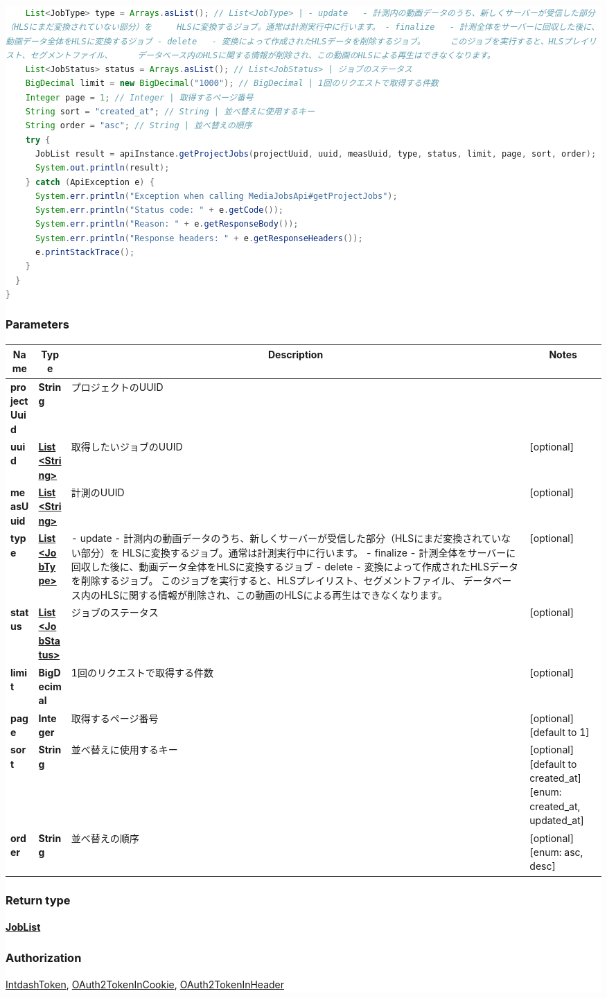 ```java
    List<JobType> type = Arrays.asList(); // List<JobType> | - update   - 計測内の動画データのうち、新しくサーバーが受信した部分（HLSにまだ変換されていない部分）を     HLSに変換するジョブ。通常は計測実行中に行います。 - finalize   - 計測全体をサーバーに回収した後に、動画データ全体をHLSに変換するジョブ - delete   - 変換によって作成されたHLSデータを削除するジョブ。     このジョブを実行すると、HLSプレイリスト、セグメントファイル、     データベース内のHLSに関する情報が削除され、この動画のHLSによる再生はできなくなります。
    List<JobStatus> status = Arrays.asList(); // List<JobStatus> | ジョブのステータス
    BigDecimal limit = new BigDecimal("1000"); // BigDecimal | 1回のリクエストで取得する件数
    Integer page = 1; // Integer | 取得するページ番号
    String sort = "created_at"; // String | 並べ替えに使用するキー
    String order = "asc"; // String | 並べ替えの順序
    try {
      JobList result = apiInstance.getProjectJobs(projectUuid, uuid, measUuid, type, status, limit, page, sort, order);
      System.out.println(result);
    } catch (ApiException e) {
      System.err.println("Exception when calling MediaJobsApi#getProjectJobs");
      System.err.println("Status code: " + e.getCode());
      System.err.println("Reason: " + e.getResponseBody());
      System.err.println("Response headers: " + e.getResponseHeaders());
      e.printStackTrace();
    }
  }
}
```

### Parameters

| Name | Type | Description  | Notes |
|------------- | ------------- | ------------- | -------------|
| **projectUuid** | **String**| プロジェクトのUUID | |
| **uuid** | [**List&lt;String&gt;**](String.md)| 取得したいジョブのUUID | [optional] |
| **measUuid** | [**List&lt;String&gt;**](String.md)| 計測のUUID | [optional] |
| **type** | [**List&lt;JobType&gt;**](JobType.md)| - update   - 計測内の動画データのうち、新しくサーバーが受信した部分（HLSにまだ変換されていない部分）を     HLSに変換するジョブ。通常は計測実行中に行います。 - finalize   - 計測全体をサーバーに回収した後に、動画データ全体をHLSに変換するジョブ - delete   - 変換によって作成されたHLSデータを削除するジョブ。     このジョブを実行すると、HLSプレイリスト、セグメントファイル、     データベース内のHLSに関する情報が削除され、この動画のHLSによる再生はできなくなります。 | [optional] |
| **status** | [**List&lt;JobStatus&gt;**](JobStatus.md)| ジョブのステータス | [optional] |
| **limit** | **BigDecimal**| 1回のリクエストで取得する件数 | [optional] |
| **page** | **Integer**| 取得するページ番号 | [optional] [default to 1] |
| **sort** | **String**| 並べ替えに使用するキー | [optional] [default to created_at] [enum: created_at, updated_at] |
| **order** | **String**| 並べ替えの順序 | [optional] [enum: asc, desc] |

### Return type

[**JobList**](JobList.md)

### Authorization

[IntdashToken](../README.md#IntdashToken), [OAuth2TokenInCookie](../README.md#OAuth2TokenInCookie), [OAuth2TokenInHeader](../README.md#OAuth2TokenInHeader)
